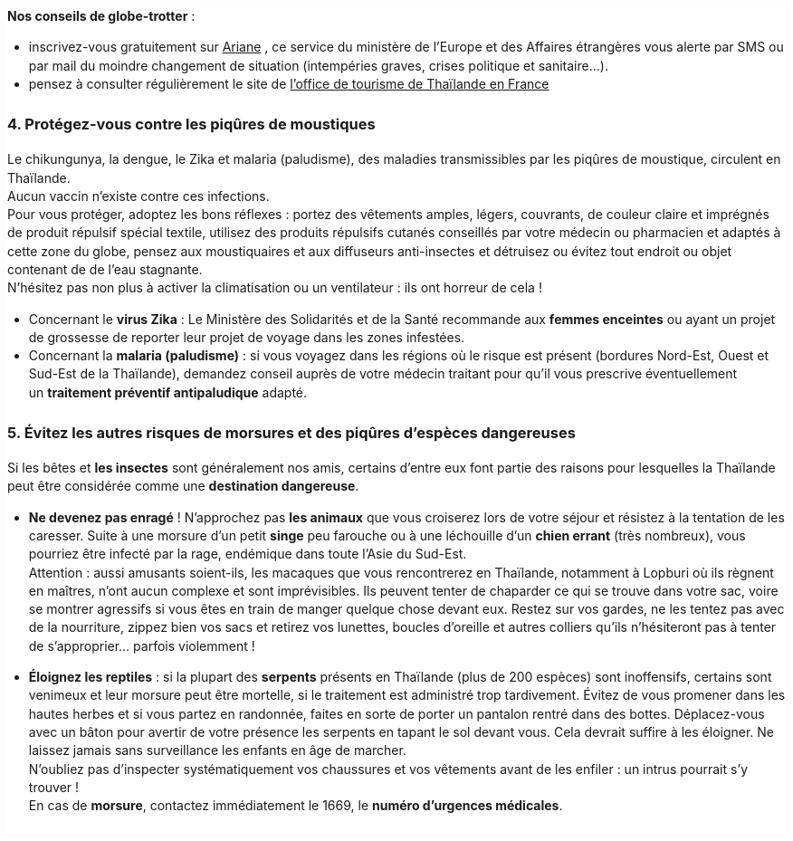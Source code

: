 **Nos conseils de globe-trotter** :

-   inscrivez-vous gratuitement sur [Ariane](https://pastel.diplomatie.gouv.fr/fildariane/dyn/public/login.html) , ce service du ministère de l’Europe et des Affaires étrangères vous alerte par SMS ou par mail du moindre changement de situation (intempéries graves, crises politique et sanitaire…).
-   pensez à consulter régulièrement le site de [l’office de tourisme de Thaïlande en France](http://www.tourismethaifr.com/)

### 4. Protégez-vous contre les piqûres de moustiques

Le chikungunya, la dengue, le Zika et malaria (paludisme), des maladies transmissibles par les piqûres de moustique, circulent en Thaïlande.  
Aucun vaccin n’existe contre ces infections.  
Pour vous protéger, adoptez les bons réflexes : portez des vêtements amples, légers, couvrants, de couleur claire et imprégnés de produit répulsif spécial textile, utilisez des produits répulsifs cutanés conseillés par votre médecin ou pharmacien et adaptés à cette zone du globe, pensez aux moustiquaires et aux diffuseurs anti-insectes et détruisez ou évitez tout endroit ou objet contenant de de l’eau stagnante.  
N’hésitez pas non plus à activer la climatisation ou un ventilateur : ils ont horreur de cela !

-   Concernant le **virus Zika** : Le Ministère des Solidarités et de la Santé recommande aux **femmes enceintes** ou ayant un projet de grossesse de reporter leur projet de voyage dans les zones infestées.
-   Concernant la **malaria (paludisme)** : si vous voyagez dans les régions où le risque est présent (bordures Nord-Est, Ouest et Sud-Est de la Thaïlande), demandez conseil auprès de votre médecin traitant pour qu’il vous prescrive éventuellement un **traitement préventif antipaludique** adapté.

### 5. Évitez les autres risques de morsures et des piqûres d’espèces dangereuses

Si les bêtes et **les insectes** sont généralement nos amis, certains d’entre eux font partie des raisons pour lesquelles la Thaïlande peut être considérée comme une **destination dangereuse**.

-   **Ne devenez pas enragé** ! N’approchez pas **les animaux** que vous croiserez lors de votre séjour et résistez à la tentation de les caresser. Suite à une morsure d’un petit **singe** peu farouche ou à une léchouille d’un **chien errant** (très nombreux), vous pourriez être infecté par la rage, endémique dans toute l’Asie du Sud-Est.  
    Attention : aussi amusants soient-ils, les macaques que vous rencontrerez en Thaïlande, notamment à Lopburi où ils règnent en maîtres, n’ont aucun complexe et sont imprévisibles. Ils peuvent tenter de chaparder ce qui se trouve dans votre sac, voire se montrer agressifs si vous êtes en train de manger quelque chose devant eux. Restez sur vos gardes, ne les tentez pas avec de la nourriture, zippez bien vos sacs et retirez vos lunettes, boucles d’oreille et autres colliers qu’ils n’hésiteront pas à tenter de s’approprier… parfois violemment !  
    
-   **Éloignez les reptiles** : si la plupart des **serpents** présents en Thaïlande (plus de 200 espèces) sont inoffensifs, certains sont venimeux et leur morsure peut être mortelle, si le traitement est administré trop tardivement. Évitez de vous promener dans les hautes herbes et si vous partez en randonnée, faites en sorte de porter un pantalon rentré dans des bottes. Déplacez-vous avec un bâton pour avertir de votre présence les serpents en tapant le sol devant vous. Cela devrait suffire à les éloigner. Ne laissez jamais sans surveillance les enfants en âge de marcher.  
    N’oubliez pas d’inspecter systématiquement vos chaussures et vos vêtements avant de les enfiler : un intrus pourrait s’y trouver !  
    En cas de **morsure**, contactez immédiatement le 1669, le **numéro d’urgences médicales**.  
     